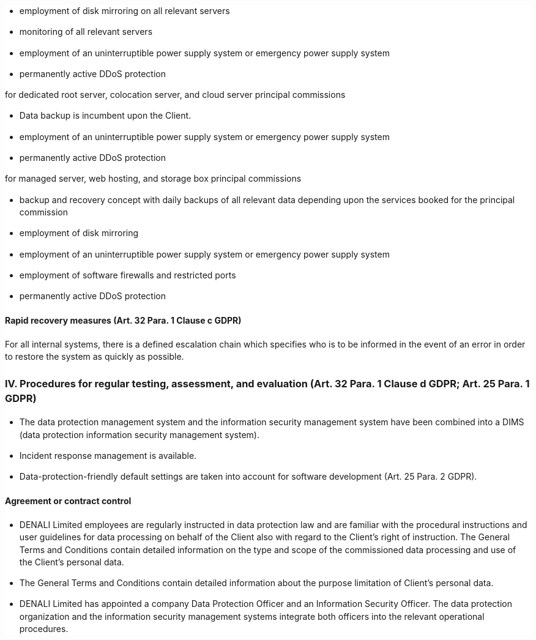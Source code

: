  - employment of disk mirroring on all relevant servers

 - monitoring of all relevant servers

 - employment of an uninterruptible power supply system or emergency power supply system

 - permanently active DDoS protection

 for dedicated root server, colocation server, and cloud server principal commissions

 - Data backup is incumbent upon the Client.

 - employment of an uninterruptible power supply system or emergency power supply system

 - permanently active DDoS protection

 for managed server, web hosting, and storage box principal commissions

 - backup and recovery concept with daily backups of all relevant data depending upon the services booked for the principal commission

 - employment of disk mirroring

 - employment of an uninterruptible power supply system or emergency power supply system

 - employment of software firewalls and restricted ports

 - permanently active DDoS protection

#### Rapid recovery measures (Art. 32 Para. 1 Clause c GDPR)

 For all internal systems, there is a defined escalation chain which specifies who is to be informed in the event of an error in order to restore the system as quickly as possible.

### IV. Procedures for regular testing, assessment, and evaluation (Art. 32 Para. 1 Clause d GDPR; Art. 25 Para. 1 GDPR)

 - The data protection management system and the information security management system have been combined into a DIMS (data protection information security management system).

 - Incident response management is available.

 - Data-protection-friendly default settings are taken into account for software development (Art. 25 Para. 2 GDPR).

#### Agreement or contract control

 - DENALI Limited employees are regularly instructed in data protection law and are familiar with the procedural instructions and user guidelines for data processing on behalf of the Client also with regard to the Client’s right of instruction. The General Terms and Conditions contain detailed information on the type and scope of the commissioned data processing and use of the Client’s personal data.

 - The General Terms and Conditions contain detailed information about the purpose limitation of Client’s personal data.

 - DENALI Limited has appointed a company Data Protection Officer and an Information Security Officer. The data protection organization and the information security management systems integrate both officers into the relevant operational procedures.

